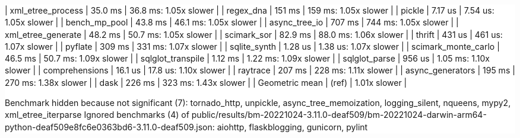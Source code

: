 | xml_etree_process       | 35.0 ms                                                             | 36.8 ms: 1.05x slower                                                  |
| regex_dna               | 151 ms                                                              | 159 ms: 1.05x slower                                                   |
| pickle                  | 7.17 us                                                             | 7.54 us: 1.05x slower                                                  |
| bench_mp_pool           | 43.8 ms                                                             | 46.1 ms: 1.05x slower                                                  |
| async_tree_io           | 707 ms                                                              | 744 ms: 1.05x slower                                                   |
| xml_etree_generate      | 48.2 ms                                                             | 50.7 ms: 1.05x slower                                                  |
| scimark_sor             | 82.9 ms                                                             | 88.0 ms: 1.06x slower                                                  |
| thrift                  | 431 us                                                              | 461 us: 1.07x slower                                                   |
| pyflate                 | 309 ms                                                              | 331 ms: 1.07x slower                                                   |
| sqlite_synth            | 1.28 us                                                             | 1.38 us: 1.07x slower                                                  |
| scimark_monte_carlo     | 46.5 ms                                                             | 50.7 ms: 1.09x slower                                                  |
| sqlglot_transpile       | 1.12 ms                                                             | 1.22 ms: 1.09x slower                                                  |
| sqlglot_parse           | 956 us                                                              | 1.05 ms: 1.10x slower                                                  |
| comprehensions          | 16.1 us                                                             | 17.8 us: 1.10x slower                                                  |
| raytrace                | 207 ms                                                              | 228 ms: 1.11x slower                                                   |
| async_generators        | 195 ms                                                              | 270 ms: 1.38x slower                                                   |
| dask                    | 226 ms                                                              | 323 ms: 1.43x slower                                                   |
| Geometric mean          | (ref)                                                               | 1.01x slower                                                           |

Benchmark hidden because not significant (7): tornado_http, unpickle, async_tree_memoization, logging_silent, nqueens, mypy2, xml_etree_iterparse
Ignored benchmarks (4) of public/results/bm-20221024-3.11.0-deaf509/bm-20221024-darwin-arm64-python-deaf509e8fc6e0363bd6-3.11.0-deaf509.json: aiohttp, flaskblogging, gunicorn, pylint
